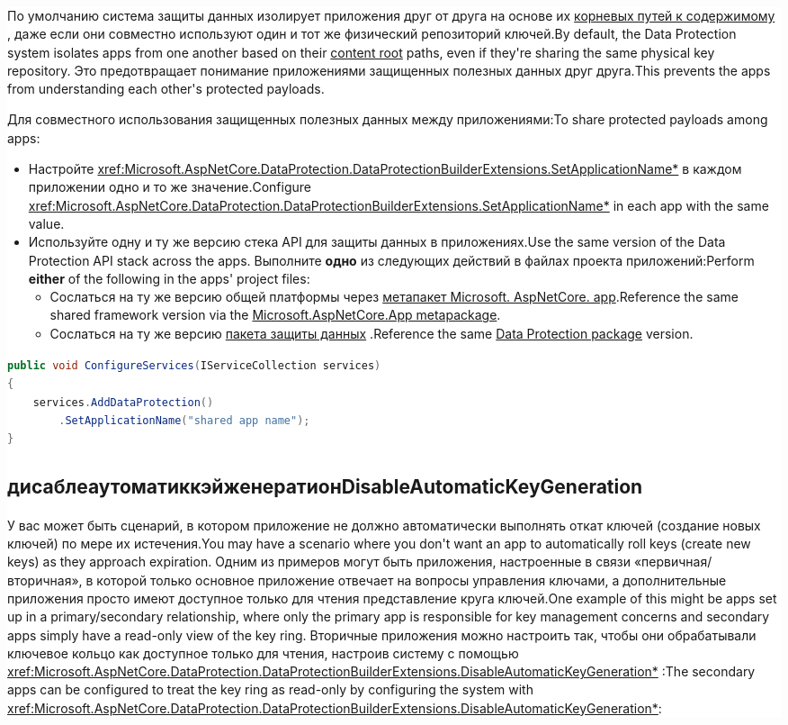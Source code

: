 <span data-ttu-id="fabe2-157">По умолчанию система защиты данных изолирует приложения друг от друга на основе их [корневых путей к содержимому](xref:fundamentals/index#content-root) , даже если они совместно используют один и тот же физический репозиторий ключей.</span><span class="sxs-lookup"><span data-stu-id="fabe2-157">By default, the Data Protection system isolates apps from one another based on their [content root](xref:fundamentals/index#content-root) paths, even if they're sharing the same physical key repository.</span></span> <span data-ttu-id="fabe2-158">Это предотвращает понимание приложениями защищенных полезных данных друг друга.</span><span class="sxs-lookup"><span data-stu-id="fabe2-158">This prevents the apps from understanding each other's protected payloads.</span></span>

<span data-ttu-id="fabe2-159">Для совместного использования защищенных полезных данных между приложениями:</span><span class="sxs-lookup"><span data-stu-id="fabe2-159">To share protected payloads among apps:</span></span>

* <span data-ttu-id="fabe2-160">Настройте <xref:Microsoft.AspNetCore.DataProtection.DataProtectionBuilderExtensions.SetApplicationName*> в каждом приложении одно и то же значение.</span><span class="sxs-lookup"><span data-stu-id="fabe2-160">Configure <xref:Microsoft.AspNetCore.DataProtection.DataProtectionBuilderExtensions.SetApplicationName*> in each app with the same value.</span></span>
* <span data-ttu-id="fabe2-161">Используйте одну и ту же версию стека API для защиты данных в приложениях.</span><span class="sxs-lookup"><span data-stu-id="fabe2-161">Use the same version of the Data Protection API stack across the apps.</span></span> <span data-ttu-id="fabe2-162">Выполните **одно** из следующих действий в файлах проекта приложений:</span><span class="sxs-lookup"><span data-stu-id="fabe2-162">Perform **either** of the following in the apps' project files:</span></span>
  * <span data-ttu-id="fabe2-163">Сослаться на ту же версию общей платформы через [метапакет Microsoft. AspNetCore. app](xref:fundamentals/metapackage-app).</span><span class="sxs-lookup"><span data-stu-id="fabe2-163">Reference the same shared framework version via the [Microsoft.AspNetCore.App metapackage](xref:fundamentals/metapackage-app).</span></span>
  * <span data-ttu-id="fabe2-164">Сослаться на ту же версию [пакета защиты данных](xref:security/data-protection/introduction#package-layout) .</span><span class="sxs-lookup"><span data-stu-id="fabe2-164">Reference the same [Data Protection package](xref:security/data-protection/introduction#package-layout) version.</span></span>

```csharp
public void ConfigureServices(IServiceCollection services)
{
    services.AddDataProtection()
        .SetApplicationName("shared app name");
}
```

## <a name="disableautomatickeygeneration"></a><span data-ttu-id="fabe2-165">дисаблеаутоматиккэйженератион</span><span class="sxs-lookup"><span data-stu-id="fabe2-165">DisableAutomaticKeyGeneration</span></span>

<span data-ttu-id="fabe2-166">У вас может быть сценарий, в котором приложение не должно автоматически выполнять откат ключей (создание новых ключей) по мере их истечения.</span><span class="sxs-lookup"><span data-stu-id="fabe2-166">You may have a scenario where you don't want an app to automatically roll keys (create new keys) as they approach expiration.</span></span> <span data-ttu-id="fabe2-167">Одним из примеров могут быть приложения, настроенные в связи «первичная/вторичная», в которой только основное приложение отвечает на вопросы управления ключами, а дополнительные приложения просто имеют доступное только для чтения представление круга ключей.</span><span class="sxs-lookup"><span data-stu-id="fabe2-167">One example of this might be apps set up in a primary/secondary relationship, where only the primary app is responsible for key management concerns and secondary apps simply have a read-only view of the key ring.</span></span> <span data-ttu-id="fabe2-168">Вторичные приложения можно настроить так, чтобы они обрабатывали ключевое кольцо как доступное только для чтения, настроив систему с помощью <xref:Microsoft.AspNetCore.DataProtection.DataProtectionBuilderExtensions.DisableAutomaticKeyGeneration*> :</span><span class="sxs-lookup"><span data-stu-id="fabe2-168">The secondary apps can be configured to treat the key ring as read-only by configuring the system with <xref:Microsoft.AspNetCore.DataProtection.DataProtectionBuilderExtensions.DisableAutomaticKeyGeneration*>:</span></span>
